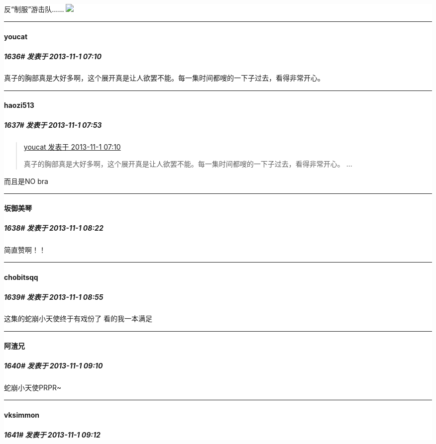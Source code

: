 
反“制服”游击队……
<img src="http://ww3.sinaimg.cn/large/9657fdc2gw1ea54hqzcdkj20nk2lr19n.jpg" referrerpolicy="no-referrer">


-----

####  youcat  
##### 1636#       发表于 2013-11-1 07:10


真子的胸部真是大好多啊，这个展开真是让人欲罢不能。每一集时间都嗖的一下子过去，看得非常开心。


-----

####  haozi513  
##### 1637#       发表于 2013-11-1 07:53


<blockquote><a href="httphttps://bbs.saraba1st.com/2b/forum.php?mod=redirect&amp;goto=findpost&amp;pid=23466385&amp;ptid=915948" target="_blank">youcat 发表于 2013-11-1 07:10</a>

真子的胸部真是大好多啊，这个展开真是让人欲罢不能。每一集时间都嗖的一下子过去，看得非常开心。 ...</blockquote>
而且是NO bra


-----

####  坂御美琴  
##### 1638#       发表于 2013-11-1 08:22


简直赞啊！！


-----

####  chobitsqq  
##### 1639#       发表于 2013-11-1 08:55


这集的蛇崩小天使终于有戏份了 看的我一本满足


-----

####  阿渣兄  
##### 1640#       发表于 2013-11-1 09:10


蛇崩小天使PRPR~


-----

####  vksimmon  
##### 1641#       发表于 2013-11-1 09:12
